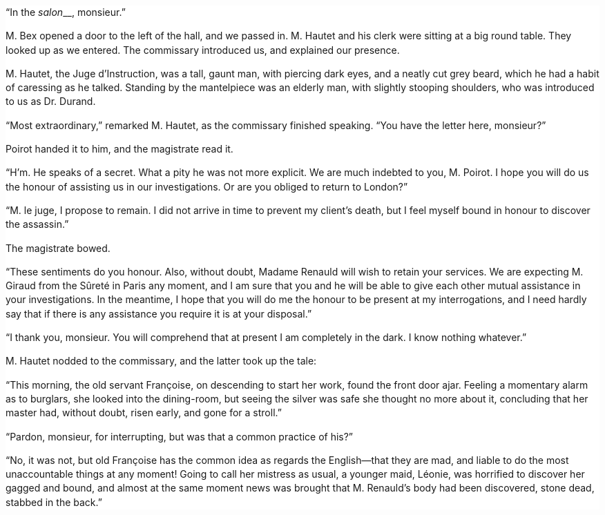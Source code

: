 “In the _salon___, monsieur.”

M. Bex opened a door to the left of the hall, and we passed in. M.
Hautet and his clerk were sitting at a big round table. They looked up
as we entered. The commissary introduced us, and explained our
presence.

M. Hautet, the Juge d’Instruction, was a tall, gaunt man, with piercing
dark eyes, and a neatly cut grey beard, which he had a habit of
caressing as he talked. Standing by the mantelpiece was an elderly man,
with slightly stooping shoulders, who was introduced to us as Dr.
Durand.

“Most extraordinary,” remarked M. Hautet, as the commissary finished
speaking. “You have the letter here, monsieur?”

Poirot handed it to him, and the magistrate read it.

“H’m. He speaks of a secret. What a pity he was not more explicit. We
are much indebted to you, M. Poirot. I hope you will do us the honour
of assisting us in our investigations. Or are you obliged to return to
London?”

“M. le juge, I propose to remain. I did not arrive in time to prevent
my client’s death, but I feel myself bound in honour to discover the
assassin.”

The magistrate bowed.

“These sentiments do you honour. Also, without doubt, Madame Renauld
will wish to retain your services. We are expecting M. Giraud from the
Sûreté in Paris any moment, and I am sure that you and he will be able
to give each other mutual assistance in your investigations. In the
meantime, I hope that you will do me the honour to be present at my
interrogations, and I need hardly say that if there is any assistance
you require it is at your disposal.”

“I thank you, monsieur. You will comprehend that at present I am
completely in the dark. I know nothing whatever.”

M. Hautet nodded to the commissary, and the latter took up the tale:

“This morning, the old servant Françoise, on descending to start her
work, found the front door ajar. Feeling a momentary alarm as to
burglars, she looked into the dining-room, but seeing the silver was
safe she thought no more about it, concluding that her master had,
without doubt, risen early, and gone for a stroll.”

“Pardon, monsieur, for interrupting, but was that a common practice of
his?”

“No, it was not, but old Françoise has the common idea as regards the
English—that they are mad, and liable to do the most unaccountable
things at any moment! Going to call her mistress as usual, a younger
maid, Léonie, was horrified to discover her gagged and bound, and
almost at the same moment news was brought that M. Renauld’s body had
been discovered, stone dead, stabbed in the back.”
